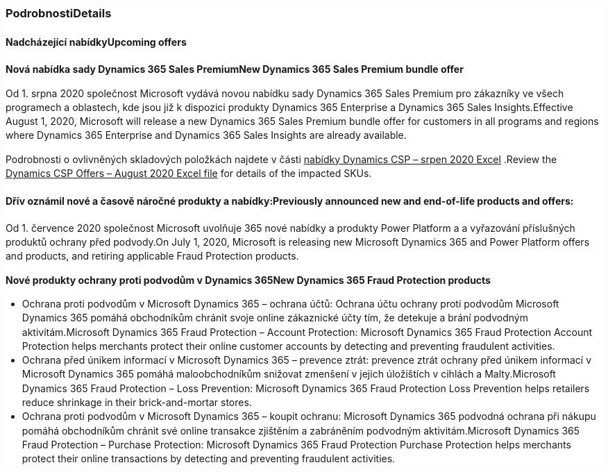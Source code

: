 ### <a name="details"></a><span data-ttu-id="c24fa-344">Podrobnosti</span><span class="sxs-lookup"><span data-stu-id="c24fa-344">Details</span></span>

#### <a name="upcoming-offers"></a><span data-ttu-id="c24fa-345">Nadcházející nabídky</span><span class="sxs-lookup"><span data-stu-id="c24fa-345">Upcoming offers</span></span>

<span data-ttu-id="c24fa-346">**Nová nabídka sady Dynamics 365 Sales Premium**</span><span class="sxs-lookup"><span data-stu-id="c24fa-346">**New Dynamics 365 Sales Premium bundle offer**</span></span>

<span data-ttu-id="c24fa-347">Od 1. srpna 2020 společnost Microsoft vydává novou nabídku sady Dynamics 365 Sales Premium pro zákazníky ve všech programech a oblastech, kde jsou již k dispozici produkty Dynamics 365 Enterprise a Dynamics 365 Sales Insights.</span><span class="sxs-lookup"><span data-stu-id="c24fa-347">Effective August 1, 2020, Microsoft will release a new Dynamics 365 Sales Premium bundle offer for customers in all programs and regions where Dynamics 365 Enterprise and Dynamics 365 Sales Insights are already available.</span></span> 

<span data-ttu-id="c24fa-348">Podrobnosti o ovlivněných skladových položkách najdete v části [nabídky Dynamics CSP – srpen 2020 Excel](https://partner.microsoft.com/resources/detail/microsoft-dynamics-365-sales-premium-bundle-offer-for-csp-xls) .</span><span class="sxs-lookup"><span data-stu-id="c24fa-348">Review the [Dynamics CSP Offers – August 2020 Excel file](https://partner.microsoft.com/resources/detail/microsoft-dynamics-365-sales-premium-bundle-offer-for-csp-xls) for details of the impacted SKUs.</span></span> 

#### <a name="previously-announced-new-and-end-of-life-products-and-offers"></a><span data-ttu-id="c24fa-349">Dřív oznámil nové a časově náročné produkty a nabídky:</span><span class="sxs-lookup"><span data-stu-id="c24fa-349">Previously announced new and end-of-life products and offers:</span></span>

<span data-ttu-id="c24fa-350">Od 1. července 2020 společnost Microsoft uvolňuje 365 nové nabídky a produkty Power Platform a a vyřazování příslušných produktů ochrany před podvody.</span><span class="sxs-lookup"><span data-stu-id="c24fa-350">On July 1, 2020, Microsoft is releasing new Microsoft Dynamics 365 and Power Platform offers and products, and retiring applicable Fraud Protection products.</span></span>

<span data-ttu-id="c24fa-351">**Nové produkty ochrany proti podvodům v Dynamics 365**</span><span class="sxs-lookup"><span data-stu-id="c24fa-351">**New Dynamics 365 Fraud Protection products**</span></span>

- <span data-ttu-id="c24fa-352">Ochrana proti podvodům v Microsoft Dynamics 365 – ochrana účtů: Ochrana účtu ochrany proti podvodům Microsoft Dynamics 365 pomáhá obchodníkům chránit svoje online zákaznické účty tím, že detekuje a brání podvodným aktivitám.</span><span class="sxs-lookup"><span data-stu-id="c24fa-352">Microsoft Dynamics 365 Fraud Protection – Account Protection: Microsoft Dynamics 365 Fraud Protection Account Protection helps merchants protect their online customer accounts by detecting and preventing fraudulent activities.</span></span>
- <span data-ttu-id="c24fa-353">Ochrana před únikem informací v Microsoft Dynamics 365 – prevence ztrát: prevence ztrát ochrany před únikem informací v Microsoft Dynamics 365 pomáhá maloobchodníkům snižovat zmenšení v jejich úložištích v cihlách a Malty.</span><span class="sxs-lookup"><span data-stu-id="c24fa-353">Microsoft Dynamics 365 Fraud Protection – Loss Prevention: Microsoft Dynamics 365 Fraud Protection Loss Prevention helps retailers reduce shrinkage in their brick-and-mortar stores.</span></span>
- <span data-ttu-id="c24fa-354">Ochrana proti podvodům v Microsoft Dynamics 365 – koupit ochranu: Microsoft Dynamics 365 podvodná ochrana při nákupu pomáhá obchodníkům chránit své online transakce zjištěním a zabráněním podvodným aktivitám.</span><span class="sxs-lookup"><span data-stu-id="c24fa-354">Microsoft Dynamics 365 Fraud Protection – Purchase Protection: Microsoft Dynamics 365 Fraud Protection Purchase Protection helps merchants protect their online transactions by detecting and preventing fraudulent activities.</span></span>